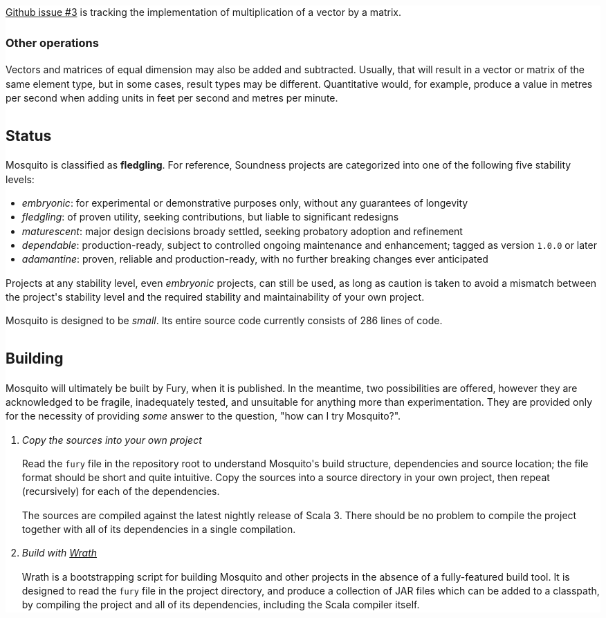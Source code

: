 [Github issue #3](https://github.com/propensive/mosquito/issues/3) is tracking
the implementation of multiplication of a vector by a matrix.

### Other operations

Vectors and matrices of equal dimension may also be added and subtracted.
Usually, that will result in a vector or matrix of the same element type, but
in some cases, result types may be different. Quantitative would, for example,
produce a value in metres per second when adding units in feet per second and
metres per minute.



## Status

Mosquito is classified as __fledgling__. For reference, Soundness projects are
categorized into one of the following five stability levels:

- _embryonic_: for experimental or demonstrative purposes only, without any guarantees of longevity
- _fledgling_: of proven utility, seeking contributions, but liable to significant redesigns
- _maturescent_: major design decisions broady settled, seeking probatory adoption and refinement
- _dependable_: production-ready, subject to controlled ongoing maintenance and enhancement; tagged as version `1.0.0` or later
- _adamantine_: proven, reliable and production-ready, with no further breaking changes ever anticipated

Projects at any stability level, even _embryonic_ projects, can still be used,
as long as caution is taken to avoid a mismatch between the project's stability
level and the required stability and maintainability of your own project.

Mosquito is designed to be _small_. Its entire source code currently consists
of 286 lines of code.

## Building

Mosquito will ultimately be built by Fury, when it is published. In the
meantime, two possibilities are offered, however they are acknowledged to be
fragile, inadequately tested, and unsuitable for anything more than
experimentation. They are provided only for the necessity of providing _some_
answer to the question, "how can I try Mosquito?".

1. *Copy the sources into your own project*
   
   Read the `fury` file in the repository root to understand Mosquito's build
   structure, dependencies and source location; the file format should be short
   and quite intuitive. Copy the sources into a source directory in your own
   project, then repeat (recursively) for each of the dependencies.

   The sources are compiled against the latest nightly release of Scala 3.
   There should be no problem to compile the project together with all of its
   dependencies in a single compilation.

2. *Build with [Wrath](https://github.com/propensive/wrath/)*

   Wrath is a bootstrapping script for building Mosquito and other projects in
   the absence of a fully-featured build tool. It is designed to read the `fury`
   file in the project directory, and produce a collection of JAR files which can
   be added to a classpath, by compiling the project and all of its dependencies,
   including the Scala compiler itself.
   